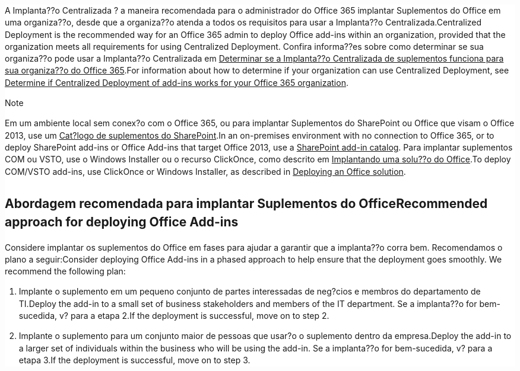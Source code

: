 <span data-ttu-id="42bbb-115">A Implanta??o Centralizada ? a maneira recomendada para o administrador do Office 365 implantar Suplementos do Office em uma organiza??o, desde que a organiza??o atenda a todos os requisitos para usar a Implanta??o Centralizada.</span><span class="sxs-lookup"><span data-stu-id="42bbb-115">Centralized Deployment is the recommended way for an Office 365 admin to deploy Office add-ins within an organization, provided that the organization meets all requirements for using Centralized Deployment.</span></span> <span data-ttu-id="42bbb-116">Confira informa??es sobre como determinar se sua organiza??o pode usar a Implanta??o Centralizada em [Determinar se a Implanta??o Centralizada de suplementos funciona para sua organiza??o do Office 365](https://support.office.com/en-us/article/Determine-if-Centralized-Deployment-of-add-ins-works-for-your-Office-365-organization-B4527D49-4073-4B43-8274-31B7A3166F92).</span><span class="sxs-lookup"><span data-stu-id="42bbb-116">For information about how to determine if your organization can use Centralized Deployment, see [Determine if Centralized Deployment of add-ins works for your Office 365 organization](https://support.office.com/en-us/article/Determine-if-Centralized-Deployment-of-add-ins-works-for-your-Office-365-organization-B4527D49-4073-4B43-8274-31B7A3166F92).</span></span>

> [!NOTE]
> <span data-ttu-id="42bbb-117">Em um ambiente local sem conex?o com o Office 365, ou para implantar Suplementos do SharePoint ou Office que visam o Office 2013, use um [Cat?logo de suplementos do SharePoint](publish-task-pane-and-content-add-ins-to-an-add-in-catalog.md).</span><span class="sxs-lookup"><span data-stu-id="42bbb-117">In an on-premises environment with no connection to Office 365, or to deploy SharePoint add-ins or Office Add-ins that target Office 2013, use a [SharePoint add-in catalog](publish-task-pane-and-content-add-ins-to-an-add-in-catalog.md).</span></span> <span data-ttu-id="42bbb-118">Para implantar suplementos COM ou VSTO, use o Windows Installer ou o recurso ClickOnce, como descrito em [Implantando uma solu??o do Office](https://msdn.microsoft.com/en-us/library/bb386179.aspx).</span><span class="sxs-lookup"><span data-stu-id="42bbb-118">To deploy COM/VSTO add-ins, use ClickOnce or Windows Installer, as described in [Deploying an Office solution](https://msdn.microsoft.com/en-us/library/bb386179.aspx).</span></span>

## <a name="recommended-approach-for-deploying-office-add-ins"></a><span data-ttu-id="42bbb-119">Abordagem recomendada para implantar Suplementos do Office</span><span class="sxs-lookup"><span data-stu-id="42bbb-119">Recommended approach for deploying Office Add-ins</span></span>

<span data-ttu-id="42bbb-p104">Considere implantar os suplementos do Office em fases para ajudar a garantir que a implanta??o corra bem. Recomendamos o plano a seguir:</span><span class="sxs-lookup"><span data-stu-id="42bbb-p104">Consider deploying Office Add-ins in a phased approach to help ensure that the deployment goes smoothly. We recommend the following plan:</span></span>

1. <span data-ttu-id="42bbb-122">Implante o suplemento em um pequeno conjunto de partes interessadas de neg?cios e membros do departamento de TI.</span><span class="sxs-lookup"><span data-stu-id="42bbb-122">Deploy the add-in to a small set of business stakeholders and members of the IT department.</span></span> <span data-ttu-id="42bbb-123">Se a implanta??o for bem-sucedida, v? para a etapa 2.</span><span class="sxs-lookup"><span data-stu-id="42bbb-123">If the deployment is successful, move on to step 2.</span></span>

2. <span data-ttu-id="42bbb-124">Implante o suplemento para um conjunto maior de pessoas que usar?o o suplemento dentro da empresa.</span><span class="sxs-lookup"><span data-stu-id="42bbb-124">Deploy the add-in to a larger set of individuals within the business who will be using the add-in.</span></span> <span data-ttu-id="42bbb-125">Se a implanta??o for bem-sucedida, v? para a etapa 3.</span><span class="sxs-lookup"><span data-stu-id="42bbb-125">If the deployment is successful, move on to step 3.</span></span>
